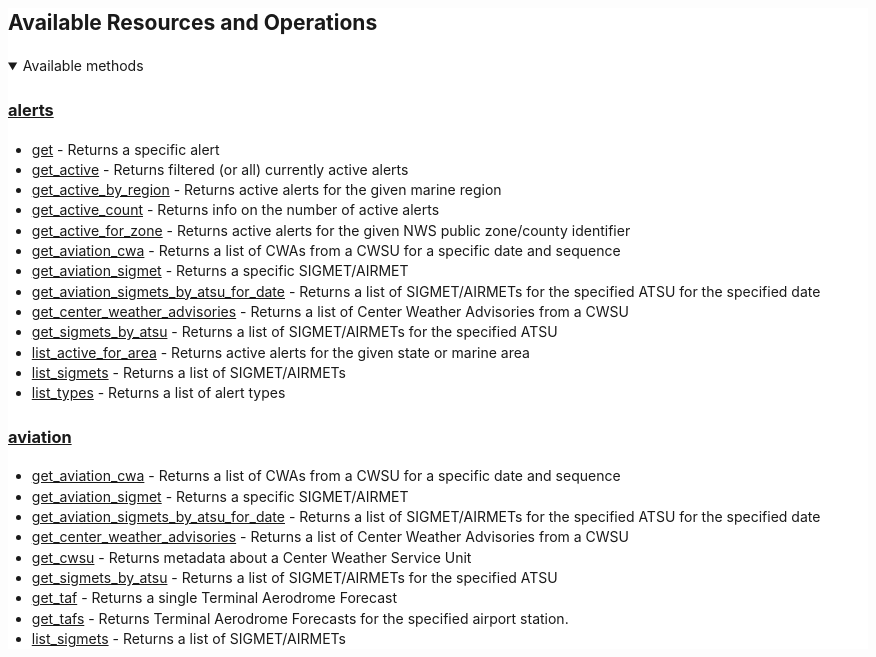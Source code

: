 




## Available Resources and Operations

<details open>
<summary>Available methods</summary>

### [alerts](https://github.com/spdustin/nws-api-client-python/blob/master/docs/sdks/alerts/README.md)

* [get](https://github.com/spdustin/nws-api-client-python/blob/master/docs/sdks/alerts/README.md#get) - Returns a specific alert
* [get_active](https://github.com/spdustin/nws-api-client-python/blob/master/docs/sdks/alerts/README.md#get_active) - Returns filtered (or all) currently active alerts
* [get_active_by_region](https://github.com/spdustin/nws-api-client-python/blob/master/docs/sdks/alerts/README.md#get_active_by_region) - Returns active alerts for the given marine region
* [get_active_count](https://github.com/spdustin/nws-api-client-python/blob/master/docs/sdks/alerts/README.md#get_active_count) - Returns info on the number of active alerts
* [get_active_for_zone](https://github.com/spdustin/nws-api-client-python/blob/master/docs/sdks/alerts/README.md#get_active_for_zone) - Returns active alerts for the given NWS public zone/county identifier
* [get_aviation_cwa](https://github.com/spdustin/nws-api-client-python/blob/master/docs/sdks/alerts/README.md#get_aviation_cwa) - Returns a list of CWAs from a CWSU for a specific date and sequence
* [get_aviation_sigmet](https://github.com/spdustin/nws-api-client-python/blob/master/docs/sdks/alerts/README.md#get_aviation_sigmet) - Returns a specific SIGMET/AIRMET
* [get_aviation_sigmets_by_atsu_for_date](https://github.com/spdustin/nws-api-client-python/blob/master/docs/sdks/alerts/README.md#get_aviation_sigmets_by_atsu_for_date) - Returns a list of SIGMET/AIRMETs for the specified ATSU for the specified date
* [get_center_weather_advisories](https://github.com/spdustin/nws-api-client-python/blob/master/docs/sdks/alerts/README.md#get_center_weather_advisories) - Returns a list of Center Weather Advisories from a CWSU
* [get_sigmets_by_atsu](https://github.com/spdustin/nws-api-client-python/blob/master/docs/sdks/alerts/README.md#get_sigmets_by_atsu) - Returns a list of SIGMET/AIRMETs for the specified ATSU
* [list_active_for_area](https://github.com/spdustin/nws-api-client-python/blob/master/docs/sdks/alerts/README.md#list_active_for_area) - Returns active alerts for the given state or marine area
* [list_sigmets](https://github.com/spdustin/nws-api-client-python/blob/master/docs/sdks/alerts/README.md#list_sigmets) - Returns a list of SIGMET/AIRMETs
* [list_types](https://github.com/spdustin/nws-api-client-python/blob/master/docs/sdks/alerts/README.md#list_types) - Returns a list of alert types

### [aviation](https://github.com/spdustin/nws-api-client-python/blob/master/docs/sdks/aviation/README.md)

* [get_aviation_cwa](https://github.com/spdustin/nws-api-client-python/blob/master/docs/sdks/aviation/README.md#get_aviation_cwa) - Returns a list of CWAs from a CWSU for a specific date and sequence
* [get_aviation_sigmet](https://github.com/spdustin/nws-api-client-python/blob/master/docs/sdks/aviation/README.md#get_aviation_sigmet) - Returns a specific SIGMET/AIRMET
* [get_aviation_sigmets_by_atsu_for_date](https://github.com/spdustin/nws-api-client-python/blob/master/docs/sdks/aviation/README.md#get_aviation_sigmets_by_atsu_for_date) - Returns a list of SIGMET/AIRMETs for the specified ATSU for the specified date
* [get_center_weather_advisories](https://github.com/spdustin/nws-api-client-python/blob/master/docs/sdks/aviation/README.md#get_center_weather_advisories) - Returns a list of Center Weather Advisories from a CWSU
* [get_cwsu](https://github.com/spdustin/nws-api-client-python/blob/master/docs/sdks/aviation/README.md#get_cwsu) - Returns metadata about a Center Weather Service Unit
* [get_sigmets_by_atsu](https://github.com/spdustin/nws-api-client-python/blob/master/docs/sdks/aviation/README.md#get_sigmets_by_atsu) - Returns a list of SIGMET/AIRMETs for the specified ATSU
* [get_taf](https://github.com/spdustin/nws-api-client-python/blob/master/docs/sdks/aviation/README.md#get_taf) - Returns a single Terminal Aerodrome Forecast
* [get_tafs](https://github.com/spdustin/nws-api-client-python/blob/master/docs/sdks/aviation/README.md#get_tafs) - Returns Terminal Aerodrome Forecasts for the specified airport station.
* [list_sigmets](https://github.com/spdustin/nws-api-client-python/blob/master/docs/sdks/aviation/README.md#list_sigmets) - Returns a list of SIGMET/AIRMETs